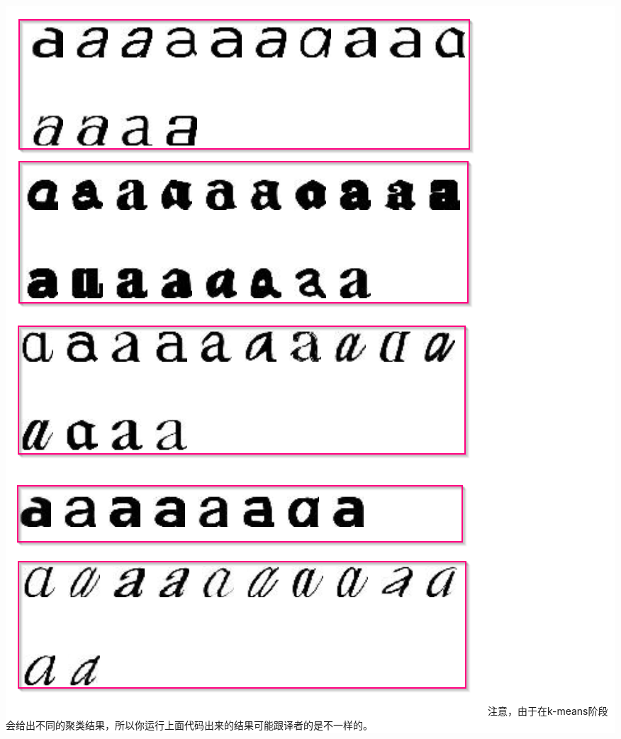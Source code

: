 ![ch06_fig6-8](assets/images/figures/ch06/ch06_fig6-8.png)
注意，由于在k-means阶段会给出不同的聚类结果，所以你运行上面代码出来的结果可能跟译者的是不一样的。
